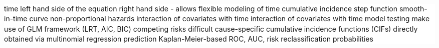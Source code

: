 <td style="text-align:left;">
time
</td>
<td style="text-align:left;">
left hand side of the equation
</td>
<td style="text-align:left;">
right hand side - allows flexible modeling of time
</td>
</tr>
<tr>
<td style="text-align:left;">
cumulative incidence
</td>
<td style="text-align:left;">
step function
</td>
<td style="text-align:left;">
smooth-in-time curve
</td>
</tr>
<tr>
<td style="text-align:left;">
non-proportional hazards
</td>
<td style="text-align:left;">
interaction of covariates with time
</td>
<td style="text-align:left;">
interaction of covariates with time
</td>
</tr>
<tr>
<td style="text-align:left;">
model testing
</td>
<td style="text-align:left;">
</td>
<td style="text-align:left;">
make use of GLM framework (LRT, AIC, BIC)
</td>
</tr>
<tr>
<td style="text-align:left;">
competing risks
</td>
<td style="text-align:left;">
difficult
</td>
<td style="text-align:left;">
cause-specific cumulative incidence functions (CIFs) directly obtained
via multinomial regression
</td>
</tr>
<tr>
<td style="text-align:left;">
prediction
</td>
<td style="text-align:left;">
Kaplan-Meier-based
</td>
<td style="text-align:left;">
ROC, AUC, risk reclassification probabilities
</td>